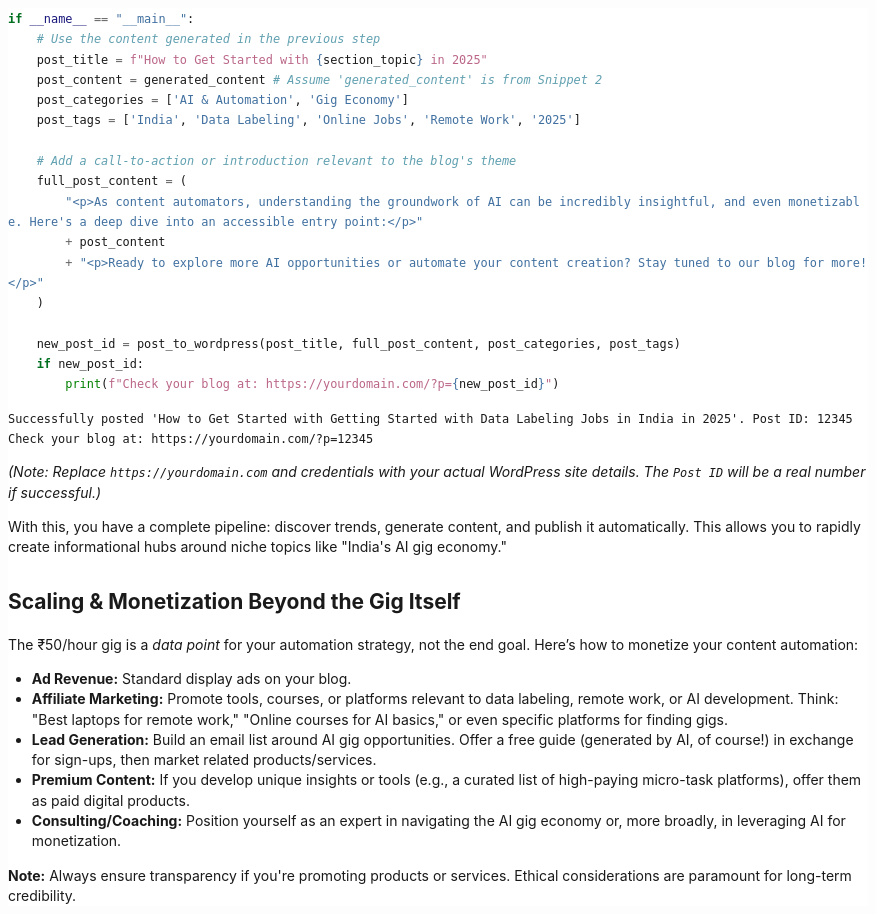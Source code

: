 ```python
if __name__ == "__main__":
    # Use the content generated in the previous step
    post_title = f"How to Get Started with {section_topic} in 2025"
    post_content = generated_content # Assume 'generated_content' is from Snippet 2
    post_categories = ['AI & Automation', 'Gig Economy']
    post_tags = ['India', 'Data Labeling', 'Online Jobs', 'Remote Work', '2025']
    
    # Add a call-to-action or introduction relevant to the blog's theme
    full_post_content = (
        "<p>As content automators, understanding the groundwork of AI can be incredibly insightful, and even monetizable. Here's a deep dive into an accessible entry point:</p>"
        + post_content 
        + "<p>Ready to explore more AI opportunities or automate your content creation? Stay tuned to our blog for more!</p>"
    )

    new_post_id = post_to_wordpress(post_title, full_post_content, post_categories, post_tags)
    if new_post_id:
        print(f"Check your blog at: https://yourdomain.com/?p={new_post_id}")

```

```output
Successfully posted 'How to Get Started with Getting Started with Data Labeling Jobs in India in 2025'. Post ID: 12345
Check your blog at: https://yourdomain.com/?p=12345
```
*(Note: Replace `https://yourdomain.com` and credentials with your actual WordPress site details. The `Post ID` will be a real number if successful.)*

With this, you have a complete pipeline: discover trends, generate content, and publish it automatically. This allows you to rapidly create informational hubs around niche topics like "India's AI gig economy."

## Scaling & Monetization Beyond the Gig Itself

The ₹50/hour gig is a *data point* for your automation strategy, not the end goal. Here’s how to monetize your content automation:

*   **Ad Revenue:** Standard display ads on your blog.
*   **Affiliate Marketing:** Promote tools, courses, or platforms relevant to data labeling, remote work, or AI development. Think: "Best laptops for remote work," "Online courses for AI basics," or even specific platforms for finding gigs.
*   **Lead Generation:** Build an email list around AI gig opportunities. Offer a free guide (generated by AI, of course!) in exchange for sign-ups, then market related products/services.
*   **Premium Content:** If you develop unique insights or tools (e.g., a curated list of high-paying micro-task platforms), offer them as paid digital products.
*   **Consulting/Coaching:** Position yourself as an expert in navigating the AI gig economy or, more broadly, in leveraging AI for monetization.

**Note:** Always ensure transparency if you're promoting products or services. Ethical considerations are paramount for long-term credibility.
